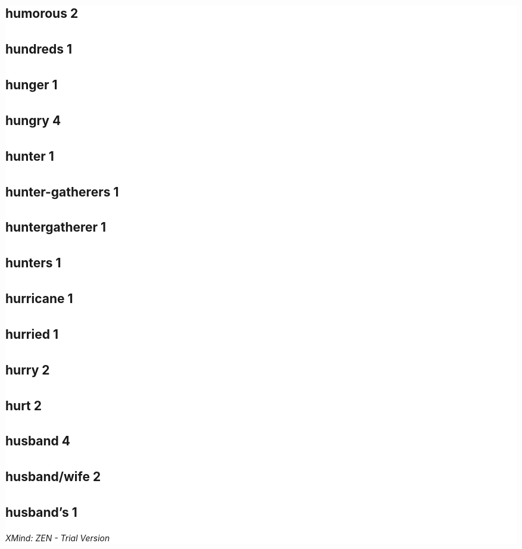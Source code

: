 ## humorous	2

## hundreds	1

## hunger	1

## hungry	4

## hunter	1

## hunter-gatherers	1

## huntergatherer	1

## hunters	1

## hurricane	1

## hurried	1

## hurry	2

## hurt	2

## husband	4

## husband/wife	2

## husband’s	1

*XMind: ZEN - Trial Version*